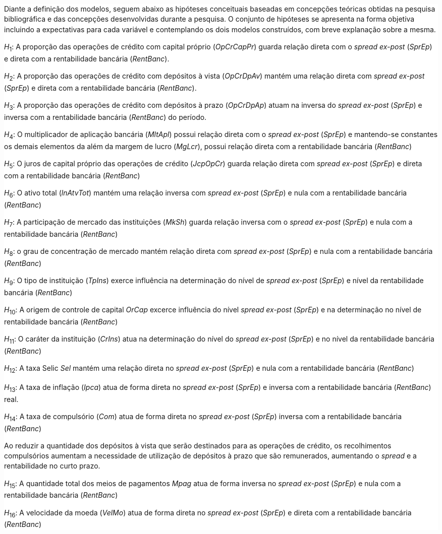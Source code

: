 Diante a definição dos modelos, seguem abaixo as hipóteses conceituais baseadas em concepções teóricas obtidas na pesquisa bibliográfica e das concepções desenvolvidas durante a pesquisa. O conjunto de hipóteses se apresenta na forma objetiva incluindo a expectativas para cada variável e contemplando os dois modelos construídos, com breve explanação sobre a mesma.

$H_1$: A proporção das operações de crédito com capital próprio ($OpCrCapPr$) guarda relação direta com o *spread ex-post* ($SprEp$) e direta com a rentabilidade bancária ($RentBanc$).

$H_2$: A proporção das operações de crédito com depósitos à vista ($OpCrDpAv$) mantém uma relação direta com *spread ex-post* ($SprEp$) e direta com a rentabilidade bancária ($RentBanc$).

$H_3$: A proporção das operações de crédito com depósitos à prazo ($OpCrDpAp$) atuam na inversa do *spread ex-post* ($SprEp$) e inversa com a rentabilidade bancária ($RentBanc$) do período.

$H_4$: O multiplicador de aplicação bancária ($MltApl$) possui relação direta com o *spread ex-post* ($SprEp$) e mantendo-se constantes os demais elementos da além da margem de lucro ($MgLcr$), possui relação direta com a rentabilidade bancária ($RentBanc$)

$H_5$: O juros de capital próprio das operações de crédito ($JcpOpCr$) guarda relação direta com *spread ex-post* ($SprEp$) e direta com a rentabilidade bancária ($RentBanc$)

$H_6$: O ativo total ($lnAtvTot$) mantém uma relação inversa com *spread ex-post* ($SprEp$) e nula com a rentabilidade bancária ($RentBanc$)


$H_7$: A participação de mercado das instituições ($MkSh$) guarda relação inversa com o  *spread ex-post* ($SprEp$) e nula com a rentabilidade bancária ($RentBanc$)

$H_8$: o grau de concentração de mercado mantém relação direta com *spread ex-post* ($SprEp$) e nula com a rentabilidade bancária ($RentBanc$)


$H_9$: O tipo de instituição ($TpIns$) exerce influência na determinação do nível de *spread ex-post* ($SprEp$) e nível da rentabilidade bancária ($RentBanc$)

$H_10$: A origem de controle de capital $OrCap$ excerce influência
 do nível *spread ex-post* ($SprEp$) e na determinação no nível de rentabilidade bancária ($RentBanc$)

$H_11$: O caráter da instituição ($CrIns$) atua na determinação do nível do 
*spread ex-post* ($SprEp$) e no nível da rentabilidade bancária ($RentBanc$)

$H_12$: A taxa Selic $Sel$ mantém uma relação direta  no *spread ex-post* ($SprEp$) e nula com a rentabilidade bancária ($RentBanc$)

$H_13$: A taxa de inflação ($Ipca$) atua de forma direta no *spread ex-post* ($SprEp$) e inversa com a rentabilidade bancária ($RentBanc$) real. 

$H_14$: A taxa de compulsório ($Com$) atua de forma direta no *spread ex-post* ($SprEp$) inversa com a rentabilidade bancária ($RentBanc$)

Ao reduzir a quantidade dos depósitos à vista que serão destinados para as operações de crédito, os recolhimentos compulsórios aumentam a necessidade de utilização de depósitos à prazo que são remunerados, aumentando o *spread* e a rentabilidade no curto prazo. 

$H_15$: A quantidade total dos meios de pagamentos $Mpag$ atua de forma inversa no *spread ex-post* ($SprEp$) e nula com a rentabilidade bancária ($RentBanc$)

$H_16$: A velocidade da moeda ($VelMo$) atua de forma direta no *spread ex-post* ($SprEp$) e direta com a rentabilidade bancária ($RentBanc$)
